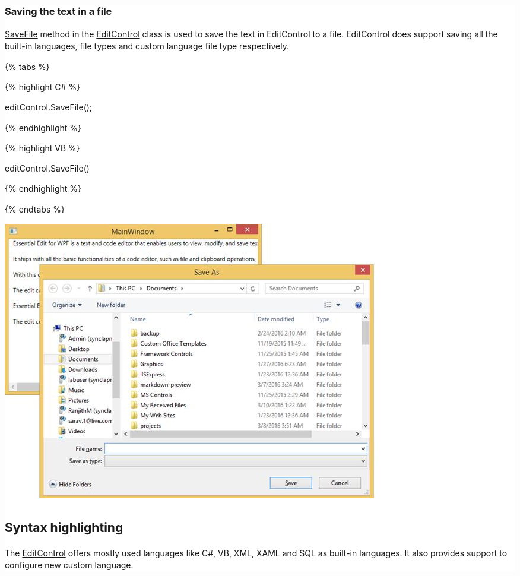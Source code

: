 
### Saving the text in a file

[SaveFile](https://help.syncfusion.com/cr/wpf/Syncfusion.Windows.Edit.EditControl.html#Syncfusion_Windows_Edit_EditControl_SaveFile) method in the [EditControl](https://help.syncfusion.com/cr/wpf/Syncfusion.Windows.Edit.EditControl.html) class is used to save the text in EditControl to a file. EditControl does support saving all the built-in languages, file types and custom language file type respectively.


{% tabs %}

{% highlight C# %}

editControl.SaveFile();

{% endhighlight %}

{% highlight VB %}

editControl.SaveFile()

{% endhighlight %}

{% endtabs %}


![Saving the File](Basic-Editing/File-Support_images/File-Support_img3.jpeg)

## Syntax highlighting

The [EditControl](https://help.syncfusion.com/cr/wpf/Syncfusion.Windows.Edit.EditControl.html) offers mostly used languages like C#, VB, XML, XAML and SQL as built-in languages. It also provides support to configure new custom language.
